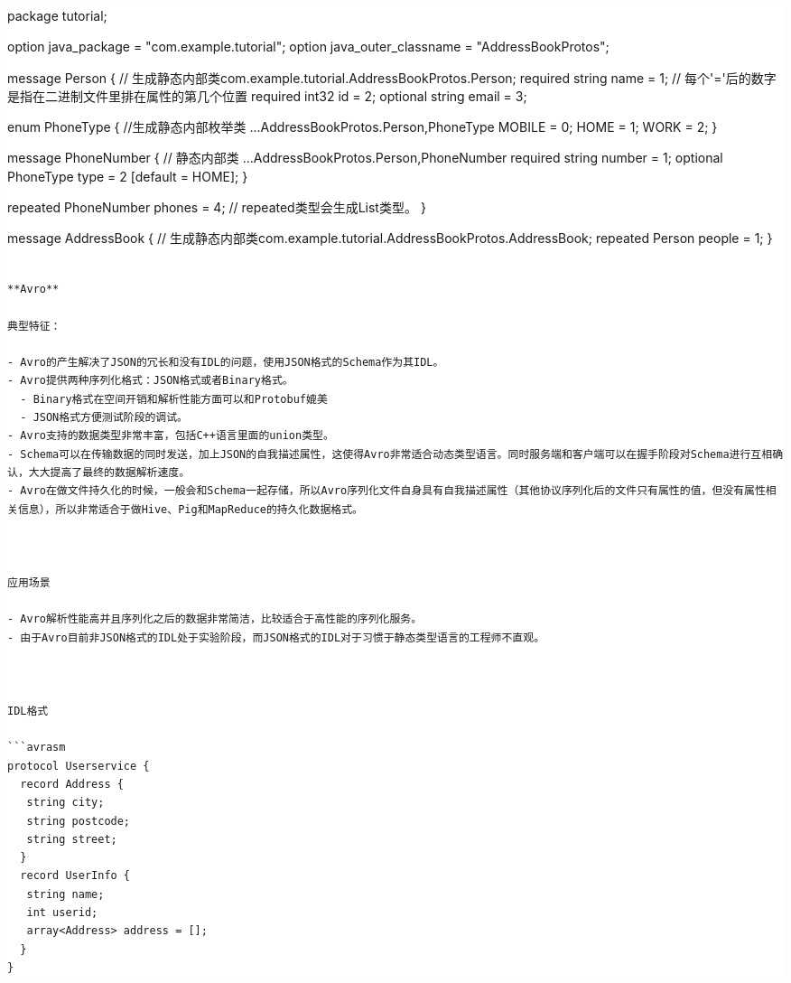package tutorial;

option java_package = "com.example.tutorial";
option java_outer_classname = "AddressBookProtos";

message Person { // 生成静态内部类com.example.tutorial.AddressBookProtos.Person;
  required string name = 1; // 每个'='后的数字是指在二进制文件里排在属性的第几个位置
  required int32 id = 2;
  optional string email = 3;

  enum PhoneType { //生成静态内部枚举类 ...AddressBookProtos.Person,PhoneType
    MOBILE = 0;
    HOME = 1;
    WORK = 2;
  }

  message PhoneNumber { // 静态内部类 ...AddressBookProtos.Person,PhoneNumber
    required string number = 1;
    optional PhoneType type = 2 [default = HOME];
  }

  repeated PhoneNumber phones = 4; // repeated类型会生成List类型。
}

message AddressBook { // 生成静态内部类com.example.tutorial.AddressBookProtos.AddressBook;
  repeated Person people = 1;
}
```

**Avro**

典型特征：

- Avro的产生解决了JSON的冗长和没有IDL的问题，使用JSON格式的Schema作为其IDL。
- Avro提供两种序列化格式：JSON格式或者Binary格式。
  - Binary格式在空间开销和解析性能方面可以和Protobuf媲美
  - JSON格式方便测试阶段的调试。
- Avro支持的数据类型非常丰富，包括C++语言里面的union类型。
- Schema可以在传输数据的同时发送，加上JSON的自我描述属性，这使得Avro非常适合动态类型语言。同时服务端和客户端可以在握手阶段对Schema进行互相确认，大大提高了最终的数据解析速度。
- Avro在做文件持久化的时候，一般会和Schema一起存储，所以Avro序列化文件自身具有自我描述属性（其他协议序列化后的文件只有属性的值，但没有属性相关信息），所以非常适合于做Hive、Pig和MapReduce的持久化数据格式。



应用场景

- Avro解析性能高并且序列化之后的数据非常简洁，比较适合于高性能的序列化服务。
- 由于Avro目前非JSON格式的IDL处于实验阶段，而JSON格式的IDL对于习惯于静态类型语言的工程师不直观。



IDL格式

```avrasm
protocol Userservice {
  record Address {
   string city;
   string postcode;
   string street;
  }  
  record UserInfo {
   string name;
   int userid;
   array<Address> address = [];
  }
} 
```
